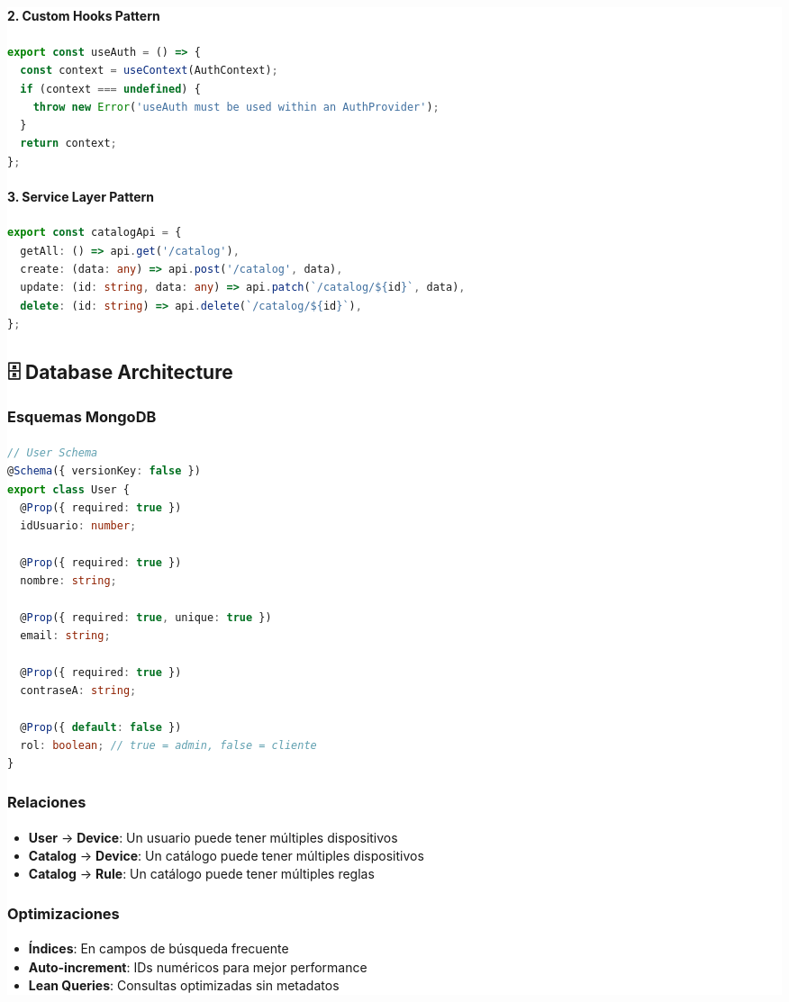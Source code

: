 #### 2. Custom Hooks Pattern
```typescript
export const useAuth = () => {
  const context = useContext(AuthContext);
  if (context === undefined) {
    throw new Error('useAuth must be used within an AuthProvider');
  }
  return context;
};
```

#### 3. Service Layer Pattern
```typescript
export const catalogApi = {
  getAll: () => api.get('/catalog'),
  create: (data: any) => api.post('/catalog', data),
  update: (id: string, data: any) => api.patch(`/catalog/${id}`, data),
  delete: (id: string) => api.delete(`/catalog/${id}`),
};
```

## 🗄️ Database Architecture

### Esquemas MongoDB
```typescript
// User Schema
@Schema({ versionKey: false })
export class User {
  @Prop({ required: true })
  idUsuario: number;

  @Prop({ required: true })
  nombre: string;

  @Prop({ required: true, unique: true })
  email: string;

  @Prop({ required: true })
  contraseA: string;

  @Prop({ default: false })
  rol: boolean; // true = admin, false = cliente
}
```

### Relaciones
- **User** → **Device**: Un usuario puede tener múltiples dispositivos
- **Catalog** → **Device**: Un catálogo puede tener múltiples dispositivos
- **Catalog** → **Rule**: Un catálogo puede tener múltiples reglas

### Optimizaciones
- **Índices**: En campos de búsqueda frecuente
- **Auto-increment**: IDs numéricos para mejor performance
- **Lean Queries**: Consultas optimizadas sin metadatos
